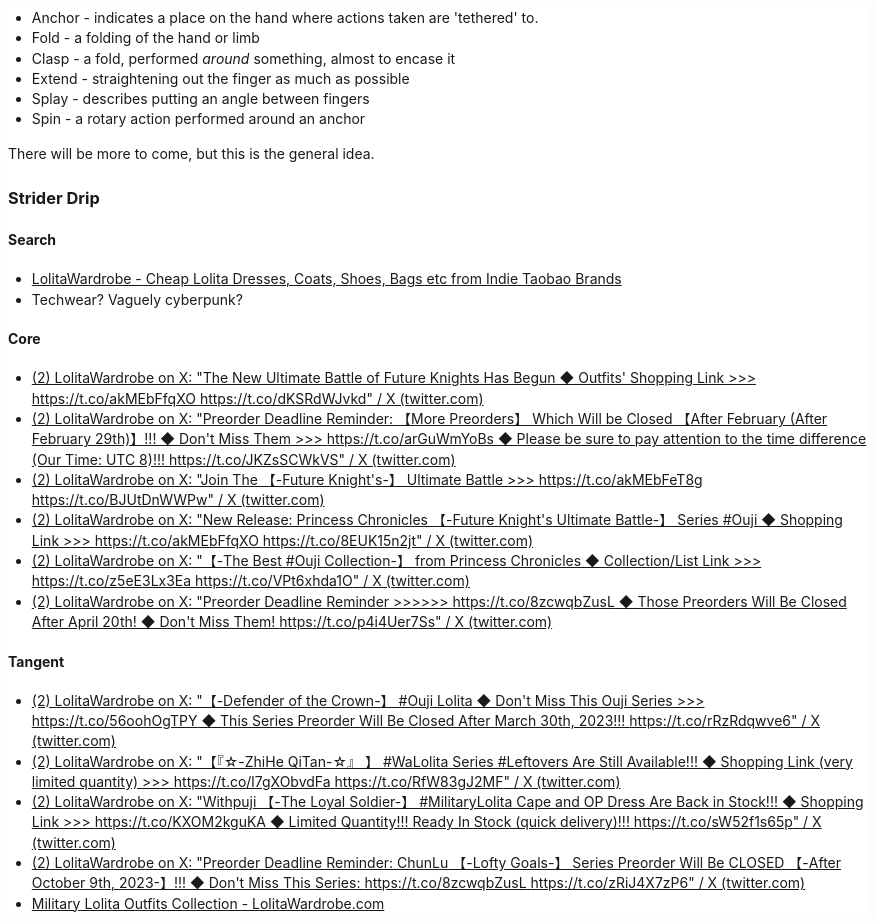 - Anchor - indicates a place on the hand where actions taken are 'tethered' to.
- Fold - a folding of the hand or limb
- Clasp - a fold, performed *around* something, almost to encase it
- Extend - straightening out the finger as much as possible
- Splay - describes putting an angle between fingers
- Spin - a rotary action performed around an anchor

There will be more to come, but this is the general idea.

### Strider Drip
#### Search
- [LolitaWardrobe - Cheap Lolita Dresses, Coats, Shoes, Bags etc from Indie Taobao Brands](https://lolitawardrobe.com/search/?Keyword=Princess+Chronicles)
- Techwear? Vaguely cyberpunk?

#### Core
- [(2) LolitaWardrobe on X: "The New Ultimate Battle of Future Knights Has Begun ◆ Outfits' Shopping Link >>> https://t.co/akMEbFfqXO https://t.co/dKSRdWJvkd" / X (twitter.com)](https://twitter.com/LolitaWardrobe/status/1765169823594766788)
- [(2) LolitaWardrobe on X: "Preorder Deadline Reminder: 【More Preorders】 Which Will be Closed 【After February (After February 29th)】!!! ◆ Don't Miss Them >>> https://t.co/arGuWmYoBs ◆ Please be sure to pay attention to the time difference (Our Time: UTC 8)!!! https://t.co/JKZsSCWkVS" / X (twitter.com)](https://twitter.com/LolitaWardrobe/status/1762295889563988439)
- [(2) LolitaWardrobe on X: "Join The 【-Future Knight's-】 Ultimate Battle >>> https://t.co/akMEbFeT8g https://t.co/BJUtDnWWPw" / X (twitter.com)](https://twitter.com/LolitaWardrobe/status/1758044351370817967)
- [(2) LolitaWardrobe on X: "New Release: Princess Chronicles 【-Future Knight's Ultimate Battle-】 Series #Ouji ◆ Shopping Link >>> https://t.co/akMEbFfqXO https://t.co/8EUK15n2jt" / X (twitter.com)](https://twitter.com/LolitaWardrobe/status/1752193252848263661)
- [(2) LolitaWardrobe on X: "【-The Best #Ouji Collection-】 from Princess Chronicles ◆ Collection/List Link >>> https://t.co/z5eE3Lx3Ea https://t.co/VPt6xhda1O" / X (twitter.com)](https://twitter.com/LolitaWardrobe/status/1684394567016251392/photo/3)
- [(2) LolitaWardrobe on X: "Preorder Deadline Reminder >>>>>> https://t.co/8zcwqbZusL ◆ Those Preorders Will Be Closed After April 20th! ◆ Don't Miss Them! https://t.co/p4i4Uer7Ss" / X (twitter.com)](https://twitter.com/LolitaWardrobe/status/1648591749550596099)

#### Tangent
- [(2) LolitaWardrobe on X: "【-Defender of the Crown-】 #Ouji Lolita ◆ Don't Miss This Ouji Series >>> https://t.co/56oohOgTPY ◆ This Series Preorder Will Be Closed After March 30th, 2023!!! https://t.co/rRzRdqwve6" / X (twitter.com)](https://twitter.com/LolitaWardrobe/status/1641011448175554560)
- [(2) LolitaWardrobe on X: "【『☆-ZhiHe QiTan-☆』 】 #WaLolita Series #Leftovers Are Still Available!!! ◆ Shopping Link (very limited quantity) >>> https://t.co/l7gXObvdFa https://t.co/RfW83gJ2MF" / X (twitter.com)](https://twitter.com/LolitaWardrobe/status/1614470672201224194)
- [(2) LolitaWardrobe on X: "Withpuji 【-The Loyal Soldier-】 #MilitaryLolita Cape and OP Dress Are Back in Stock!!! ◆ Shopping Link >>> https://t.co/KXOM2kguKA ◆ Limited Quantity!!! Ready In Stock (quick delivery)!!! https://t.co/sW52f1s65p" / X (twitter.com)](https://twitter.com/LolitaWardrobe/status/1600754186705989632)
- [(2) LolitaWardrobe on X: "Preorder Deadline Reminder: ChunLu 【-Lofty Goals-】 Series Preorder Will Be CLOSED 【-After October 9th, 2023-】!!! ◆ Don't Miss This Series: https://t.co/8zcwqbZusL https://t.co/zRiJ4X7zP6" / X (twitter.com)](https://twitter.com/LolitaWardrobe/status/1710559708485198061)
- [Military Lolita Outfits Collection - LolitaWardrobe.com](https://lolitawardrobe.com/c/military-lolita-collection_0441)
